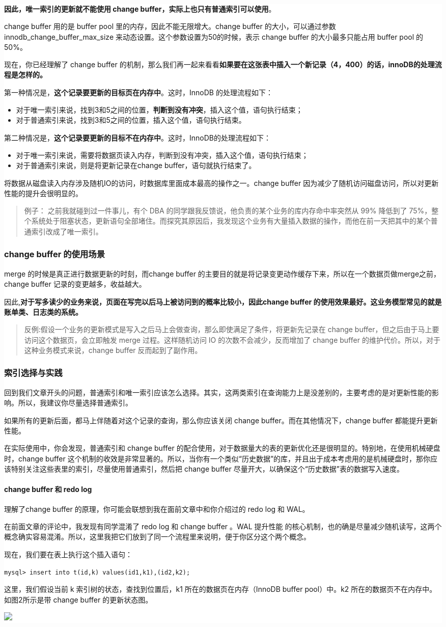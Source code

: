 **因此，唯一索引的更新就不能使用 change buffer，实际上也只有普通索引可以使用**。

change buffer 用的是 buffer pool 里的内存，因此不能无限增大。change buffer 的大小，可以通过参数 innodb_change_buffer_max_size 来动态设置。这个参数设置为50的时候，表示 change buffer 的大小最多只能占用 buffer pool 的 50%。

现在，你已经理解了 change buffer 的机制，那么我们再一起来看看**如果要在这张表中插入一个新记录（4，400）的话，innoDB的处理流程是怎样的。**

第一种情况是，**这个记录要更新的目标页在内存中**。这时，InnoDB 的处理流程如下：

- 对于唯一索引来说，找到3和5之间的位置，**判断到没有冲突**，插入这个值，语句执行结束；
- 对于普通索引来说，找到3和5之间的位置，插入这个值，语句执行结束。

第二种情况是，**这个记录要更新的目标不在内存中**。这时，InnoDB的处理流程如下：

- 对于唯一索引来说，需要将数据页读入内存，判断到没有冲突，插入这个值，语句执行结束；
- 对于普通索引来说，则是将更新记录在change buffer，语句就执行结束了。

将数据从磁盘读入内存涉及随机IO的访问，时数据库里面成本最高的操作之一。change buffer 因为减少了随机访问磁盘访问，所以对更新性能的提升会很明显的。

> 例子： 之前我就碰到过一件事儿，有个 DBA 的同学跟我反馈说，他负责的某个业务的库内存命中率突然从 99% 降低到了 75%，整个系统处于阻塞状态，更新语句全部堵住。而探究其原因后，我发现这个业务有大量插入数据的操作，而他在前一天把其中的某个普通索引改成了唯一索引。

### change buffer 的使用场景

merge 的时候是真正进行数据更新的时刻，而change buffer 的主要目的就是将记录变更动作缓存下来，所以在一个数据页做merge之前，change buffer 记录的变更越多，收益越大。

因此,**对于写多读少的业务来说，页面在写完以后马上被访问到的概率比较小，因此change buffer 的使用效果最好。这业务模型常见的就是账单类、日志类的系统。**

> 反例:假设一个业务的更新模式是写入之后马上会做查询，那么即使满足了条件，将更新先记录在 change buffer，但之后由于马上要访问这个数据页，会立即触发 merge 过程。这样随机访问 IO 的次数不会减少，反而增加了 change buffer 的维护代价。所以，对于这种业务模式来说，change buffer 反而起到了副作用。

### 索引选择与实践

回到我们文章开头的问题，普通索引和唯一索引应该怎么选择。其实，这两类索引在查询能力上是没差别的，主要考虑的是对更新性能的影响。所以，我建议你尽量选择普通索引。

如果所有的更新后面，都马上伴随着对这个记录的查询，那么你应该关闭 change buffer。而在其他情况下，change buffer 都能提升更新性能。

在实际使用中，你会发现，普通索引和 change buffer 的配合使用，对于数据量大的表的更新优化还是很明显的。特别地，在使用机械硬盘时，change buffer 这个机制的收效是非常显著的。所以，当你有一个类似“历史数据”的库，并且出于成本考虑用的是机械硬盘时，那你应该特别关注这些表里的索引，尽量使用普通索引，然后把 change buffer 尽量开大，以确保这个“历史数据”表的数据写入速度。

#### change buffer 和 redo log

理解了change buffer 的原理，你可能会联想到我在面前文章中和你介绍过的 redo log 和 WAL。

在前面文章的评论中，我发现有同学混淆了 redo log 和 change buffer 。WAL 提升性能 的核心机制，也的确是尽量减少随机读写，这两个概念确实容易混淆。所以，这里我把它们放到了同一个流程里来说明，便于你区分这个两个概念。

现在，我们要在表上执行这个插入语句：

```mysql
mysql> insert into t(id,k) values(id1,k1),(id2,k2);
```

这里，我们假设当前 k 索引树的状态，查找到位置后，k1 所在的数据页在内存（InnoDB buffer pool）中。k2 所在的数据页不在内存中。如图2所示是带 change buffer 的更新状态图。

![](https://raw.githubusercontent.com/dddygin/image-storage/main/blog/image/database/mysql/mysql45/mysql45-09-02.png)
